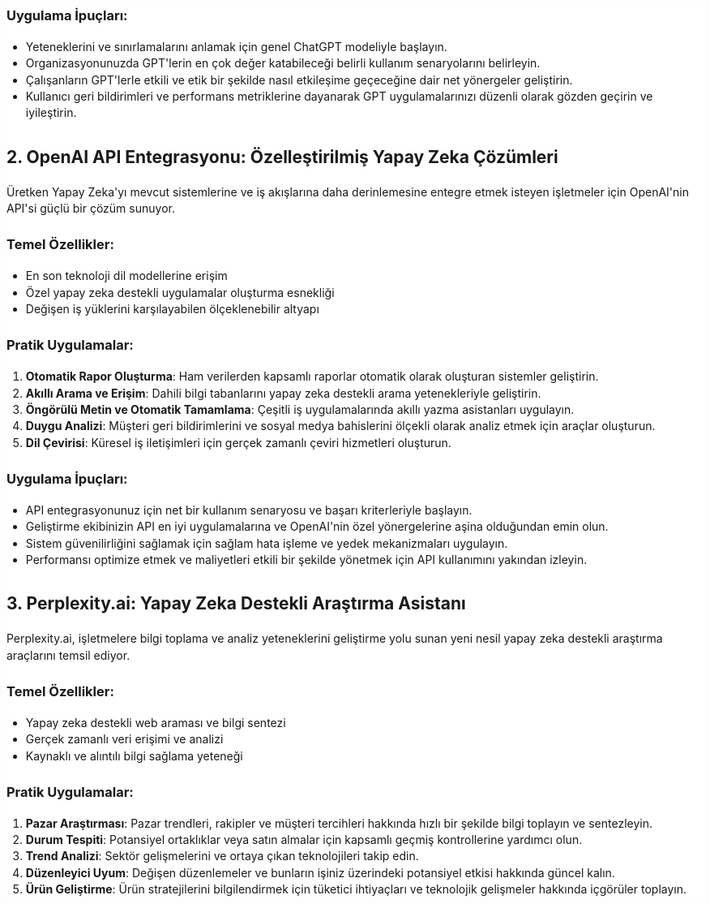 ### Uygulama İpuçları:
- Yeteneklerini ve sınırlamalarını anlamak için genel ChatGPT modeliyle başlayın.
- Organizasyonunuzda GPT'lerin en çok değer katabileceği belirli kullanım senaryolarını belirleyin.
- Çalışanların GPT'lerle etkili ve etik bir şekilde nasıl etkileşime geçeceğine dair net yönergeler geliştirin.
- Kullanıcı geri bildirimleri ve performans metriklerine dayanarak GPT uygulamalarınızı düzenli olarak gözden geçirin ve iyileştirin.

## 2. OpenAI API Entegrasyonu: Özelleştirilmiş Yapay Zeka Çözümleri

Üretken Yapay Zeka'yı mevcut sistemlerine ve iş akışlarına daha derinlemesine entegre etmek isteyen işletmeler için OpenAI'nin API'si güçlü bir çözüm sunuyor.

### Temel Özellikler:
- En son teknoloji dil modellerine erişim
- Özel yapay zeka destekli uygulamalar oluşturma esnekliği
- Değişen iş yüklerini karşılayabilen ölçeklenebilir altyapı

### Pratik Uygulamalar:
1. **Otomatik Rapor Oluşturma**: Ham verilerden kapsamlı raporlar otomatik olarak oluşturan sistemler geliştirin.
2. **Akıllı Arama ve Erişim**: Dahili bilgi tabanlarını yapay zeka destekli arama yetenekleriyle geliştirin.
3. **Öngörülü Metin ve Otomatik Tamamlama**: Çeşitli iş uygulamalarında akıllı yazma asistanları uygulayın.
4. **Duygu Analizi**: Müşteri geri bildirimlerini ve sosyal medya bahislerini ölçekli olarak analiz etmek için araçlar oluşturun.
5. **Dil Çevirisi**: Küresel iş iletişimleri için gerçek zamanlı çeviri hizmetleri oluşturun.

### Uygulama İpuçları:
- API entegrasyonunuz için net bir kullanım senaryosu ve başarı kriterleriyle başlayın.
- Geliştirme ekibinizin API en iyi uygulamalarına ve OpenAI'nin özel yönergelerine aşina olduğundan emin olun.
- Sistem güvenilirliğini sağlamak için sağlam hata işleme ve yedek mekanizmaları uygulayın.
- Performansı optimize etmek ve maliyetleri etkili bir şekilde yönetmek için API kullanımını yakından izleyin.

## 3. Perplexity.ai: Yapay Zeka Destekli Araştırma Asistanı

Perplexity.ai, işletmelere bilgi toplama ve analiz yeteneklerini geliştirme yolu sunan yeni nesil yapay zeka destekli araştırma araçlarını temsil ediyor.

### Temel Özellikler:
- Yapay zeka destekli web araması ve bilgi sentezi
- Gerçek zamanlı veri erişimi ve analizi
- Kaynaklı ve alıntılı bilgi sağlama yeteneği

### Pratik Uygulamalar:
1. **Pazar Araştırması**: Pazar trendleri, rakipler ve müşteri tercihleri hakkında hızlı bir şekilde bilgi toplayın ve sentezleyin.
2. **Durum Tespiti**: Potansiyel ortaklıklar veya satın almalar için kapsamlı geçmiş kontrollerine yardımcı olun.
3. **Trend Analizi**: Sektör gelişmelerini ve ortaya çıkan teknolojileri takip edin.
4. **Düzenleyici Uyum**: Değişen düzenlemeler ve bunların işiniz üzerindeki potansiyel etkisi hakkında güncel kalın.
5. **Ürün Geliştirme**: Ürün stratejilerini bilgilendirmek için tüketici ihtiyaçları ve teknolojik gelişmeler hakkında içgörüler toplayın.
